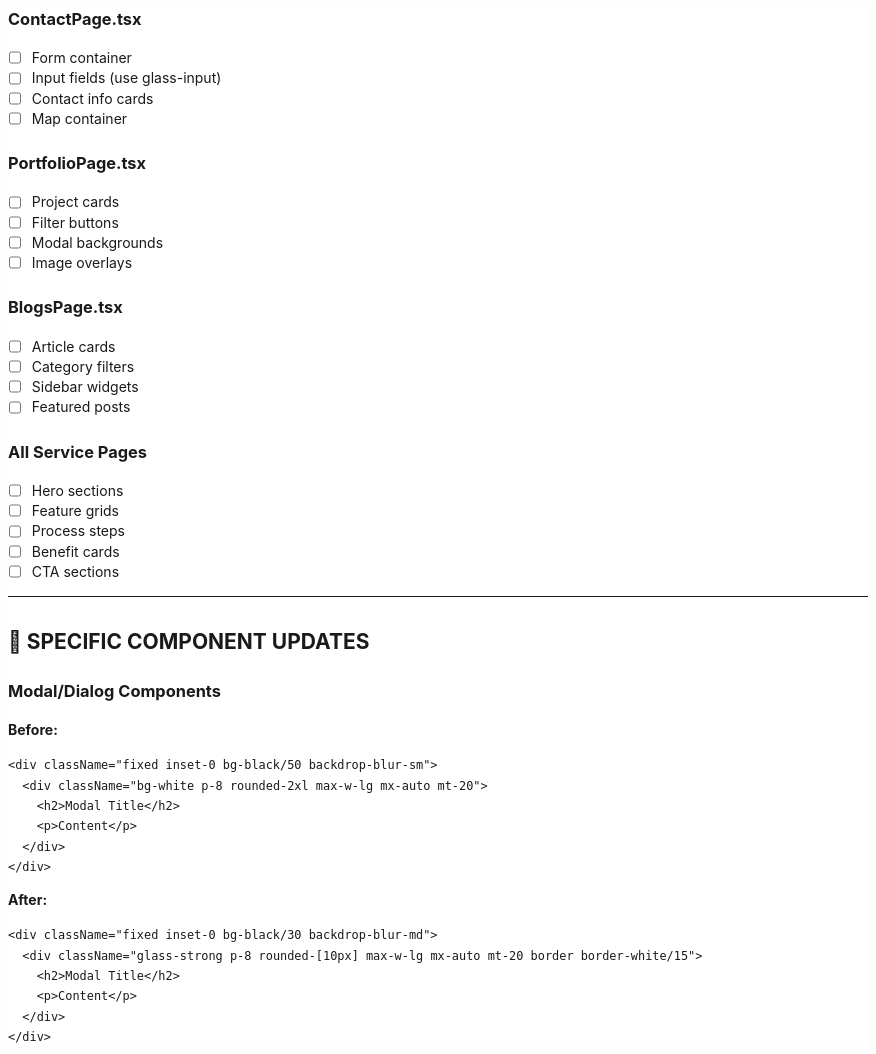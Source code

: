 ### ContactPage.tsx
- [ ] Form container
- [ ] Input fields (use glass-input)
- [ ] Contact info cards
- [ ] Map container

### PortfolioPage.tsx
- [ ] Project cards
- [ ] Filter buttons
- [ ] Modal backgrounds
- [ ] Image overlays

### BlogsPage.tsx
- [ ] Article cards
- [ ] Category filters
- [ ] Sidebar widgets
- [ ] Featured posts

### All Service Pages
- [ ] Hero sections
- [ ] Feature grids
- [ ] Process steps
- [ ] Benefit cards
- [ ] CTA sections

---

## 🎯 SPECIFIC COMPONENT UPDATES

### Modal/Dialog Components

**Before:**
```tsx
<div className="fixed inset-0 bg-black/50 backdrop-blur-sm">
  <div className="bg-white p-8 rounded-2xl max-w-lg mx-auto mt-20">
    <h2>Modal Title</h2>
    <p>Content</p>
  </div>
</div>
```

**After:**
```tsx
<div className="fixed inset-0 bg-black/30 backdrop-blur-md">
  <div className="glass-strong p-8 rounded-[10px] max-w-lg mx-auto mt-20 border border-white/15">
    <h2>Modal Title</h2>
    <p>Content</p>
  </div>
</div>
```

